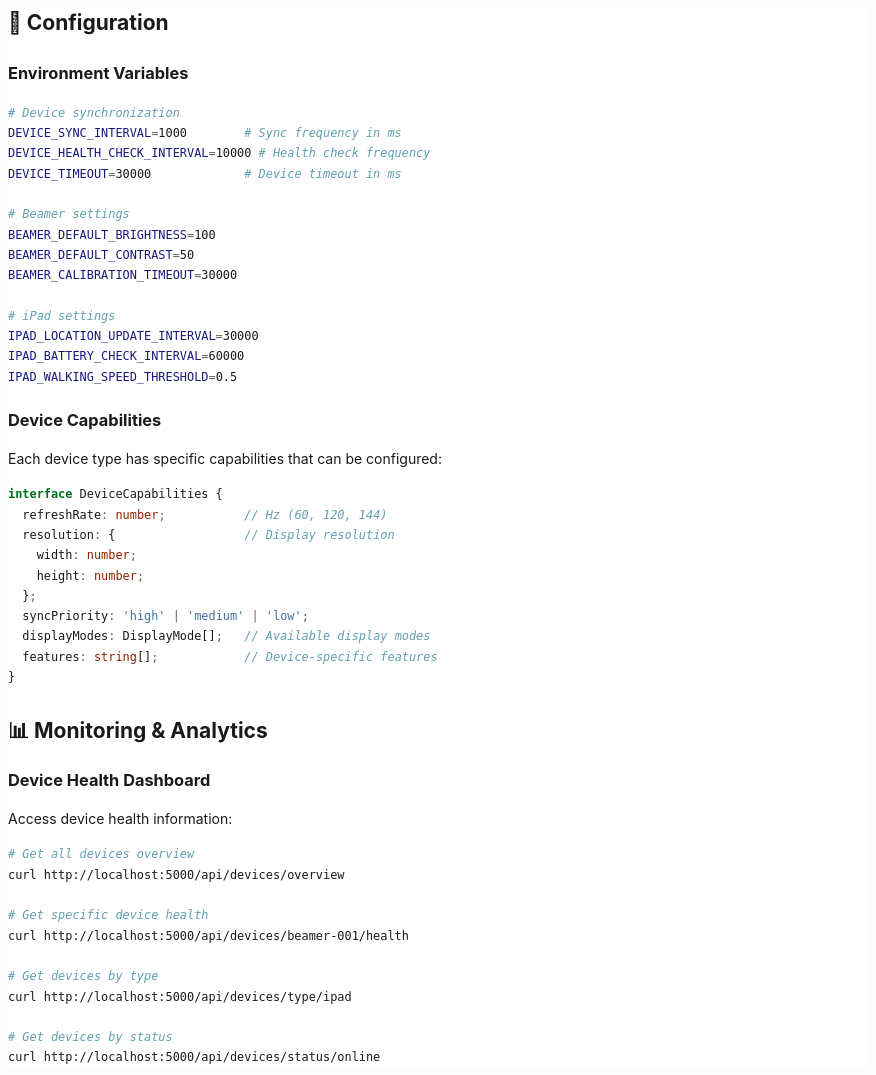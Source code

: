 ## 🔧 Configuration

### Environment Variables

```bash
# Device synchronization
DEVICE_SYNC_INTERVAL=1000        # Sync frequency in ms
DEVICE_HEALTH_CHECK_INTERVAL=10000 # Health check frequency
DEVICE_TIMEOUT=30000             # Device timeout in ms

# Beamer settings
BEAMER_DEFAULT_BRIGHTNESS=100
BEAMER_DEFAULT_CONTRAST=50
BEAMER_CALIBRATION_TIMEOUT=30000

# iPad settings
IPAD_LOCATION_UPDATE_INTERVAL=30000
IPAD_BATTERY_CHECK_INTERVAL=60000
IPAD_WALKING_SPEED_THRESHOLD=0.5
```

### Device Capabilities

Each device type has specific capabilities that can be configured:

```typescript
interface DeviceCapabilities {
  refreshRate: number;           // Hz (60, 120, 144)
  resolution: {                  // Display resolution
    width: number;
    height: number;
  };
  syncPriority: 'high' | 'medium' | 'low';
  displayModes: DisplayMode[];   // Available display modes
  features: string[];            // Device-specific features
}
```

## 📊 Monitoring & Analytics

### Device Health Dashboard

Access device health information:

```bash
# Get all devices overview
curl http://localhost:5000/api/devices/overview

# Get specific device health
curl http://localhost:5000/api/devices/beamer-001/health

# Get devices by type
curl http://localhost:5000/api/devices/type/ipad

# Get devices by status
curl http://localhost:5000/api/devices/status/online
```
